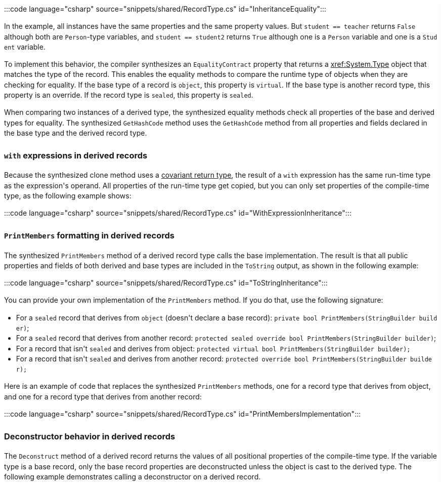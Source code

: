 :::code language="csharp" source="snippets/shared/RecordType.cs" id="InheritanceEquality":::

In the example, all instances have the same properties and the same property values. But `student == teacher` returns `False` although both are `Person`-type variables, and `student == student2` returns `True` although one is a `Person` variable and one is a `Student` variable.

To implement this behavior, the compiler synthesizes an `EqualityContract` property that returns a <xref:System.Type> object that matches the type of the record. This enables the equality methods to compare the runtime type of objects when they are checking for equality. If the base type of a record is `object`, this property is `virtual`. If the base type is another record type, this property is an override. If the record type is `sealed`, this property is `sealed`.

When comparing two instances of a derived type, the synthesized equality methods check all properties of the base and derived types for equality. The synthesized `GetHashCode` method uses the `GetHashCode` method from all properties and fields declared in the base type and the derived record type.

### `with` expressions in derived records

Because the synthesized clone method uses a [covariant return type](~/_csharplang/proposals/csharp-9.0/covariant-returns.md), the result of a `with` expression has the same run-time type as the expression's operand. All properties of the run-time type get copied, but you can only set properties of the compile-time type, as the following example shows:

:::code language="csharp" source="snippets/shared/RecordType.cs" id="WithExpressionInheritance":::

### `PrintMembers` formatting in derived records

The synthesized `PrintMembers` method of a derived record type calls the base implementation. The result is that all public properties and fields of both derived and base types are included in the `ToString` output, as shown in the following example:

:::code language="csharp" source="snippets/shared/RecordType.cs" id="ToStringInheritance":::

You can provide your own implementation of the `PrintMembers` method. If you do that, use the following signature:

* For a `sealed` record that derives from `object` (doesn't declare a base record): `private bool PrintMembers(StringBuilder builder)`;
* For a `sealed` record that derives from another record: `protected sealed override bool PrintMembers(StringBuilder builder)`;
* For a record that isn't `sealed` and derives from object: `protected virtual bool PrintMembers(StringBuilder builder);`
* For a record that isn't `sealed` and derives from another record: `protected override bool PrintMembers(StringBuilder builder);`

Here is an example of code that replaces the synthesized `PrintMembers` methods, one for a record type that derives from object, and one for a record type that derives from another record:

:::code language="csharp" source="snippets/shared/RecordType.cs" id="PrintMembersImplementation":::

### Deconstructor behavior in derived records

The `Deconstruct` method of a derived record returns the values of all positional properties of the compile-time type. If the variable type is a base record, only the base record properties are deconstructed unless the object is cast to the derived type. The following example demonstrates calling a deconstructor on a derived record.
